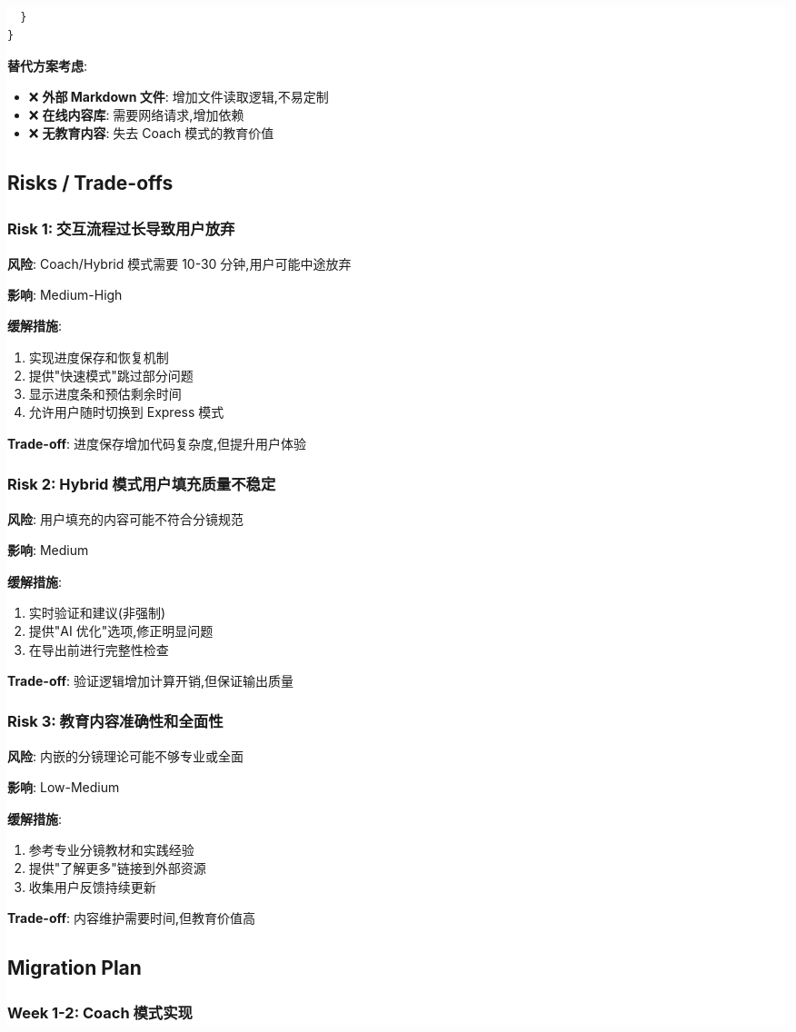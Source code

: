 ```typescript
  }
}
```

**替代方案考虑**:
- ❌ **外部 Markdown 文件**: 增加文件读取逻辑,不易定制
- ❌ **在线内容库**: 需要网络请求,增加依赖
- ❌ **无教育内容**: 失去 Coach 模式的教育价值

## Risks / Trade-offs

### Risk 1: 交互流程过长导致用户放弃

**风险**: Coach/Hybrid 模式需要 10-30 分钟,用户可能中途放弃

**影响**: Medium-High

**缓解措施**:
1. 实现进度保存和恢复机制
2. 提供"快速模式"跳过部分问题
3. 显示进度条和预估剩余时间
4. 允许用户随时切换到 Express 模式

**Trade-off**: 进度保存增加代码复杂度,但提升用户体验

### Risk 2: Hybrid 模式用户填充质量不稳定

**风险**: 用户填充的内容可能不符合分镜规范

**影响**: Medium

**缓解措施**:
1. 实时验证和建议(非强制)
2. 提供"AI 优化"选项,修正明显问题
3. 在导出前进行完整性检查

**Trade-off**: 验证逻辑增加计算开销,但保证输出质量

### Risk 3: 教育内容准确性和全面性

**风险**: 内嵌的分镜理论可能不够专业或全面

**影响**: Low-Medium

**缓解措施**:
1. 参考专业分镜教材和实践经验
2. 提供"了解更多"链接到外部资源
3. 收集用户反馈持续更新

**Trade-off**: 内容维护需要时间,但教育价值高

## Migration Plan

### Week 1-2: Coach 模式实现
